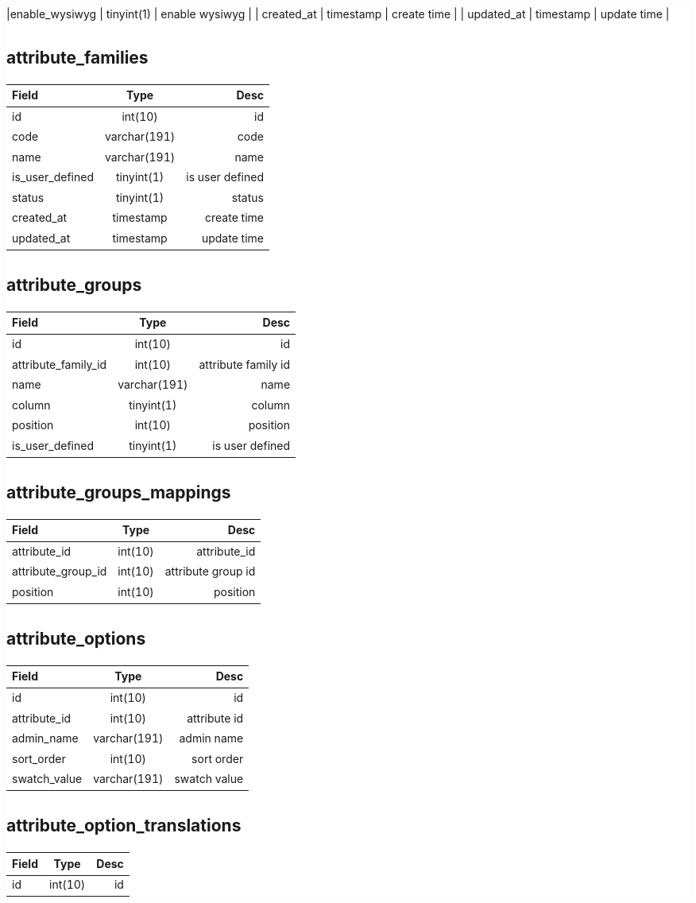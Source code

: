 |enable_wysiwyg        |   tinyint(1)   | enable wysiwyg |
| created_at |  timestamp   | create time |
| updated_at |  timestamp   | update time |
## attribute_families
| Field              | Type | Desc |
| :---------------- | :------: | ----: |
| id        |   int(10)   | id |
| code        |   varchar(191)   | code |
| name        |   varchar(191)   | name |
| is_user_defined        |   tinyint(1)   | is user defined |
|status        |   tinyint(1)   | status |
| created_at |  timestamp   | create time |
| updated_at |  timestamp   | update time |
## attribute_groups
| Field              | Type | Desc |
| :---------------- | :------: | ----: |
| id        |   int(10)   | id |
| attribute_family_id        |   int(10)   | attribute family id |
|name        |   varchar(191)   | name |
|column        |   tinyint(1)   | column |
|position        |   int(10)   | position |
|is_user_defined        |   tinyint(1)   | is user defined |
## attribute_groups_mappings
| Field              | Type | Desc |
| :---------------- | :------: | ----: |
| attribute_id        |   int(10)   | attribute_id |
| attribute_group_id        |   int(10)   | attribute group id |
|position        |   int(10)   | position |
## attribute_options
| Field              | Type | Desc |
| :---------------- | :------: | ----: |
| id        |   int(10)   | id |
|attribute_id        |   int(10)   | attribute id |
|admin_name        |   varchar(191)   | admin name |
|sort_order        |   int(10)   | sort order |
|swatch_value        |   varchar(191)   | swatch value |
## attribute_option_translations
| Field              | Type | Desc |
| :---------------- | :------: | ----: |
| id        |   int(10)   | id |